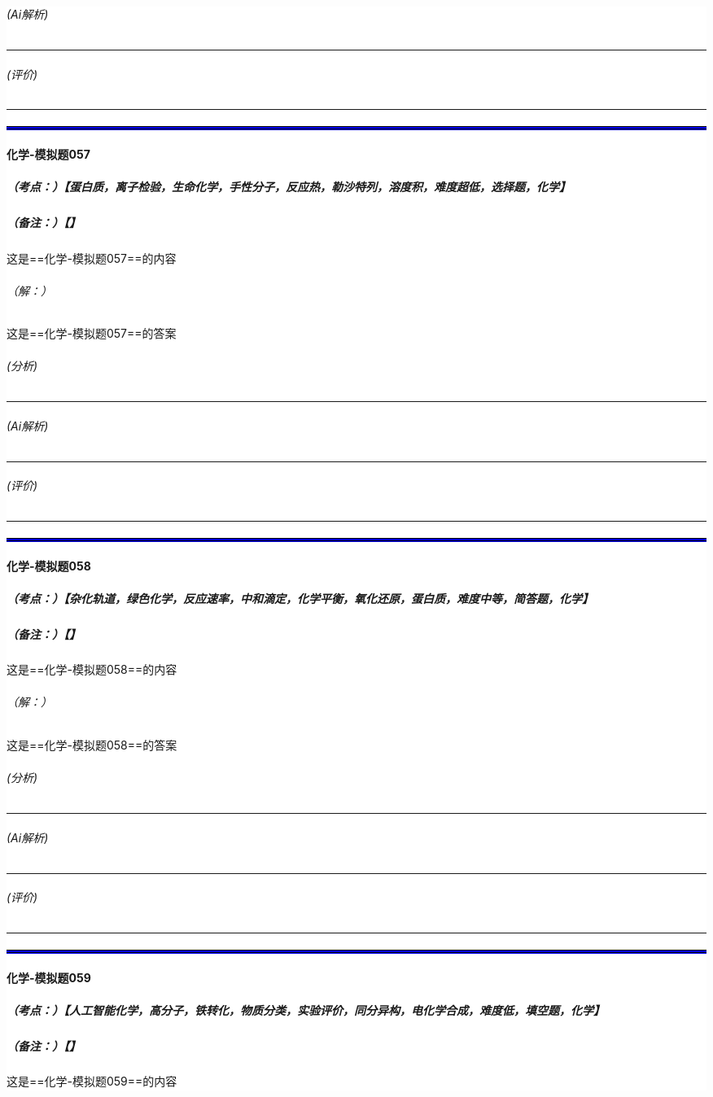 ###### (Ai解析)
---

###### (评价)
---


<hr style="background-color: blue; border-top: 4px double #000; margin: 20px 0;">

#### 化学-模拟题057
##### （考点：）【蛋白质，离子检验，生命化学，手性分子，反应热，勒沙特列，溶度积，难度超低，选择题，化学】
##### （备注：）【】
这是==化学-模拟题057==的内容

###### （解：）
这是==化学-模拟题057==的答案


###### (分析)
---

###### (Ai解析)
---

###### (评价)
---


<hr style="background-color: blue; border-top: 4px double #000; margin: 20px 0;">

#### 化学-模拟题058
##### （考点：）【杂化轨道，绿色化学，反应速率，中和滴定，化学平衡，氧化还原，蛋白质，难度中等，简答题，化学】
##### （备注：）【】
这是==化学-模拟题058==的内容

###### （解：）
这是==化学-模拟题058==的答案


###### (分析)
---

###### (Ai解析)
---

###### (评价)
---


<hr style="background-color: blue; border-top: 4px double #000; margin: 20px 0;">

#### 化学-模拟题059
##### （考点：）【人工智能化学，高分子，铁转化，物质分类，实验评价，同分异构，电化学合成，难度低，填空题，化学】
##### （备注：）【】
这是==化学-模拟题059==的内容
